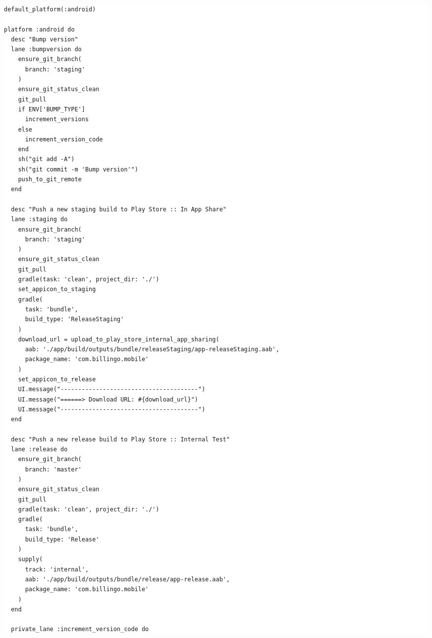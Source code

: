```
default_platform(:android)

platform :android do
  desc "Bump version"
  lane :bumpversion do
    ensure_git_branch(
      branch: 'staging'
    )
    ensure_git_status_clean
    git_pull
    if ENV['BUMP_TYPE']
      increment_versions
    else
      increment_version_code
    end
    sh("git add -A")
    sh("git commit -m 'Bump version'") 
    push_to_git_remote
  end

  desc "Push a new staging build to Play Store :: In App Share"
  lane :staging do
    ensure_git_branch(
      branch: 'staging'
    )
    ensure_git_status_clean
    git_pull
    gradle(task: 'clean', project_dir: './')
    set_appicon_to_staging
    gradle(
      task: 'bundle',
      build_type: 'ReleaseStaging'
    )
    download_url = upload_to_play_store_internal_app_sharing(
      aab: './app/build/outputs/bundle/releaseStaging/app-releaseStaging.aab',
      package_name: 'com.billingo.mobile'
    )
    set_appicon_to_release
    UI.message("---------------------------------------")
    UI.message("======> Download URL: #{download_url}")
    UI.message("---------------------------------------")
  end

  desc "Push a new release build to Play Store :: Internal Test"
  lane :release do
    ensure_git_branch(
      branch: 'master'
    )
    ensure_git_status_clean
    git_pull
    gradle(task: 'clean', project_dir: './')
    gradle(
      task: 'bundle',
      build_type: 'Release'
    )
    supply(
      track: 'internal',
      aab: './app/build/outputs/bundle/release/app-release.aab',
      package_name: 'com.billingo.mobile'
    )
  end

  private_lane :increment_version_code do
```